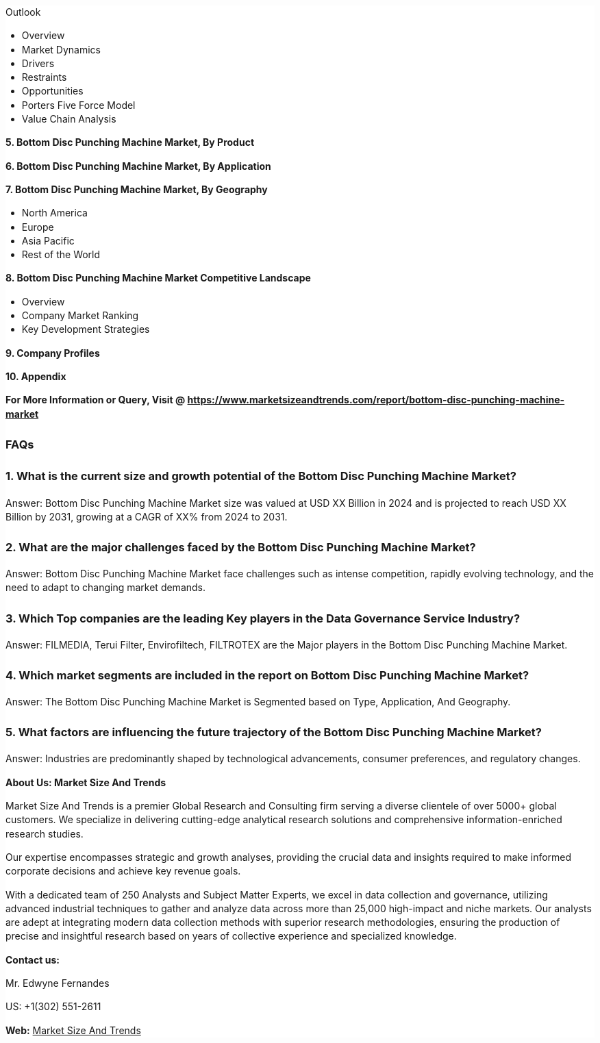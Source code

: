 Outlook</span></strong></p></div><div class="" data-test-id=""><ul><li><span class="">Overview</span></li><li><span class="">Market Dynamics</span></li><li><span class="">Drivers</span></li><li><span class="">Restraints</span></li><li><span class="">Opportunities</span></li><li><span class="">Porters Five Force Model</span></li><li><span class="">Value Chain Analysis</span></li></ul></div><div class="" data-test-id=""><p><strong><span class="">5. Bottom Disc Punching Machine Market, By Product</span></strong></p></div><div class="" data-test-id=""><p><strong><span class="">6. Bottom Disc Punching Machine Market, By Application</span></strong></p></div><div class="" data-test-id=""><p><strong><span class="">7. Bottom Disc Punching Machine Market, By Geography</span></strong></p></div><div class="" data-test-id=""><ul><li><span class="">North America</span></li><li><span class="">Europe</span></li><li><span class="">Asia Pacific</span></li><li><span class="">Rest of the World</span></li></ul></div><div class="" data-test-id=""><p><strong><span class="">8. Bottom Disc Punching Machine Market Competitive Landscape</span></strong></p></div><div class="" data-test-id=""><ul><li><span class="">Overview</span></li><li><span class="">Company Market Ranking</span></li><li><span class="">Key Development Strategies</span></li></ul></div><div class="" data-test-id=""><p><strong><span class="">9. Company Profiles</span></strong></p></div><div class="" data-test-id=""><p><strong><span class="">10. Appendix</span></strong></p></div><div class="" data-test-id=""><p><strong><span class="">For More Information or Query, Visit @ <a href="https://www.marketsizeandtrends.com/report/bottom-disc-punching-machine-market" target="_blank">https://www.marketsizeandtrends.com/report/bottom-disc-punching-machine-market</a></span></strong></p></div><div class="" data-test-id=""><div class="article-main__content" data-test-id="publishing-text-block"><h3><strong><span class="">FAQs</span></strong></h3></div><div class="article-main__content" data-test-id="publishing-text-block"><h3><span class="">1. What is the current size and growth potential of the Bottom Disc Punching Machine Market?</span></h3></div><div class="article-main__content" data-test-id="publishing-text-block"><p><span class="font-[700]">Answer</span><span class="">: Bottom Disc Punching Machine Market size was valued at USD XX Billion in 2024 and is projected to reach USD XX Billion by 2031, growing at a CAGR of XX% from 2024 to 2031.</span></p></div><div class="article-main__content" data-test-id="publishing-text-block"><h3><span class="">2. What are the major challenges faced by the Bottom Disc Punching Machine Market?</span></h3></div><div class="article-main__content" data-test-id="publishing-text-block"><p><span class="font-[700]">Answer</span><span class="">: Bottom Disc Punching Machine Market face challenges such as intense competition, rapidly evolving technology, and the need to adapt to changing market demands.</span></p></div><div class="article-main__content" data-test-id="publishing-text-block"><h3><span class="">3. Which Top companies are the leading Key players in the Data Governance Service Industry?</span></h3></div><div class="article-main__content" data-test-id="publishing-text-block"><p><span class="font-[700]">Answer</span><span class="">: FILMEDIA, Terui Filter, Envirofiltech, FILTROTEX are the Major players in the Bottom Disc Punching Machine Market.</span></p></div><div class="article-main__content" data-test-id="publishing-text-block"><h3><span class="">4. Which market segments are included in the report on Bottom Disc Punching Machine Market?</span></h3></div><div class="article-main__content" data-test-id="publishing-text-block"><p><span class="font-[700]">Answer</span><span class="">: The Bottom Disc Punching Machine Market is Segmented based on Type, Application, And Geography.</span></p></div><div class="article-main__content" data-test-id="publishing-text-block"><h3><span class="">5. What factors are influencing the future trajectory of the Bottom Disc Punching Machine Market?</span></h3></div><div class="article-main__content" data-test-id="publishing-text-block"><p><span class="font-[700]">Answer:</span><span class="">&nbsp;Industries are predominantly shaped by technological advancements, consumer preferences, and regulatory changes.</span></p></div><p><strong><span class="">About Us: Market Size And Trends</span></strong></p></div><div class="" data-test-id=""><p><span class="">Market Size And Trends is a premier Global Research and Consulting firm serving a diverse clientele of over 5000+ global customers. We specialize in delivering cutting-edge analytical research solutions and comprehensive information-enriched research studies.</span></p></div><div class="" data-test-id=""><p><span class="">Our expertise encompasses strategic and growth analyses, providing the crucial data and insights required to make informed corporate decisions and achieve key revenue goals.</span></p></div><div class="" data-test-id=""><p><span class="">With a dedicated team of 250 Analysts and Subject Matter Experts, we excel in data collection and governance, utilizing advanced industrial techniques to gather and analyze data across more than 25,000 high-impact and niche markets. Our analysts are adept at integrating modern data collection methods with superior research methodologies, ensuring the production of precise and insightful research based on years of collective experience and specialized knowledge.</span></p></div><div class="" data-test-id=""><p><strong><span class="">Contact us:</span></strong></p></div><div class="" data-test-id=""><p><span class="">Mr. Edwyne Fernandes</span></p></div><div class="" data-test-id=""><p><span class="">US: +1(302) 551-2611<br /></span></p><p><span class=""><strong>Web:</strong>
<a href="https://www.marketsizeandtrends.com/" target="_blank">Market Size And Trends</a></span></p></div>
